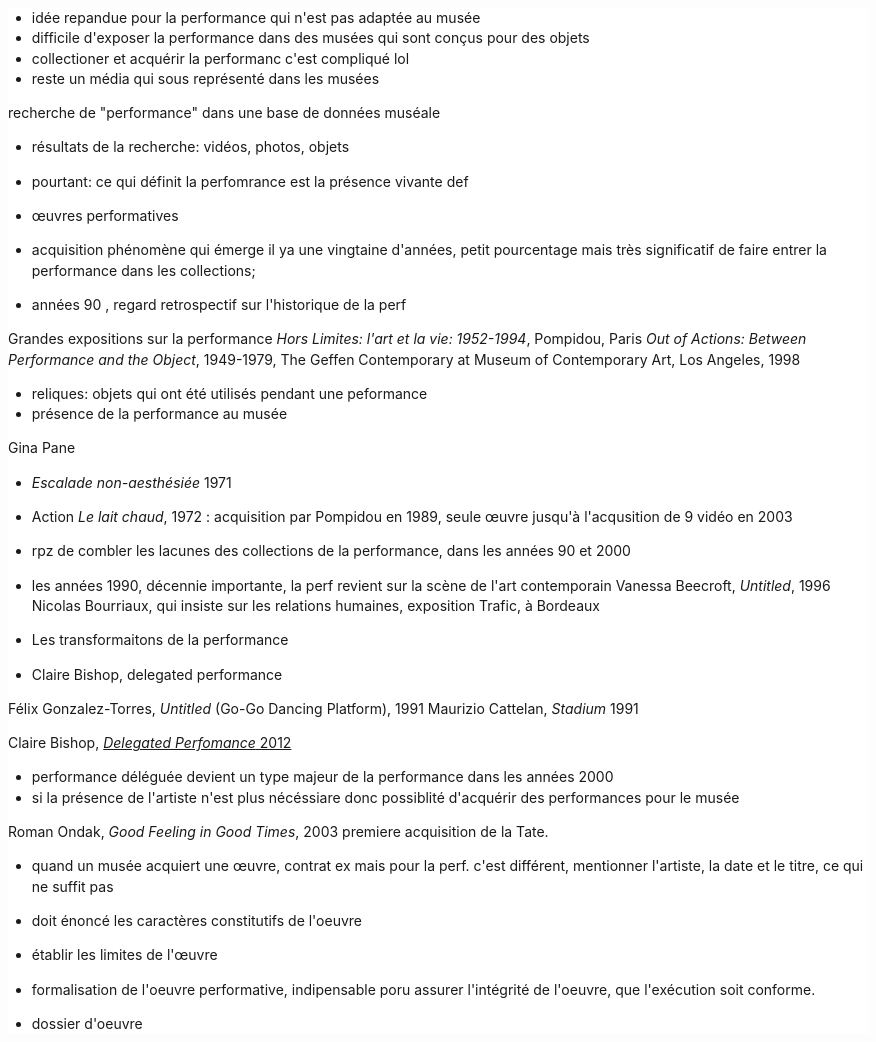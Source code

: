 - idée repandue pour la performance qui n'est pas adaptée au musée 
- difficile d'exposer la performance dans des musées qui sont conçus pour des objets
- collectioner et acquérir la performanc c'est compliqué lol 
- reste un média qui sous représenté dans les musées 

recherche de "performance" dans une base de données muséale
- résultats de la recherche: vidéos, photos, objets
- pourtant: ce qui définit la perfomrance est la présence vivante def 

- œuvres performatives 
- acquisition phénomène qui émerge il ya une vingtaine d'années, petit pourcentage mais très significatif de faire entrer la performance dans les collections; 
- années 90 , regard retrospectif sur l'historique de la perf 

Grandes expositions sur la performance
*Hors Limites: l'art et la vie: 1952-1994*, Pompidou, Paris
*Out of Actions: Between Performance and the Object*, 1949-1979, The Geffen Contemporary at Museum of Contemporary Art, Los Angeles, 1998
- reliques: objets qui ont été utilisés pendant une peformance
- présence de la performance au musée

Gina Pane 
- *Escalade non-aesthésiée* 1971 
- Action *Le lait chaud*, 1972 : acquisition par Pompidou en 1989, seule œuvre jusqu'à l'acqusition de 9 vidéo en 2003

- rpz de combler les lacunes des collections de la performance, dans les années 90 et 2000

- les années 1990, décennie importante, la perf revient sur la scène de l'art contemporain
Vanessa Beecroft, *Untitled*, 1996
Nicolas Bourriaux, qui insiste sur les relations humaines, exposition Trafic, à Bordeaux

- Les transformaitons de la performance 
- Claire Bishop, delegated performance

Félix Gonzalez-Torres, *Untitled* (Go-Go Dancing Platform), 1991
Maurizio Cattelan, *Stadium* 1991


Claire Bishop, [*Delegated Perfomance* 2012](https://academicworks.cuny.edu/gc_pubs/45/)

- performance déléguée devient un type majeur de la performance dans les années 2000
- si la présence de l'artiste n'est plus nécéssiare donc possiblité d'acquérir des performances pour le musée

Roman Ondak, *Good Feeling in Good Times*, 2003 
premiere acquisition de la Tate. 

- quand un musée acquiert une œuvre, contrat ex mais pour la perf. c'est différent, mentionner l'artiste, la date et le titre, ce qui ne suffit pas
- doit énoncé les caractères constitutifs de l'oeuvre 
- établir les limites de l'œuvre

- formalisation de l'oeuvre performative, indipensable poru assurer l'intégrité de l'oeuvre, que l'exécution soit conforme. 
- dossier d'oeuvre 

